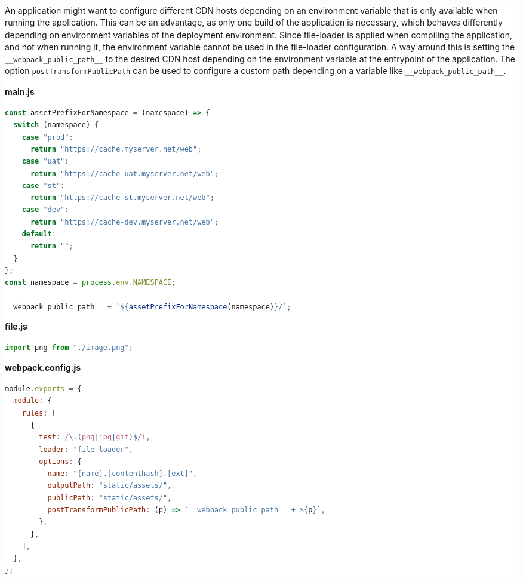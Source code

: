 An application might want to configure different CDN hosts depending on an environment variable that is only available when running the application. This can be an advantage, as only one build of the application is necessary, which behaves differently depending on environment variables of the deployment environment. Since file-loader is applied when compiling the application, and not when running it, the environment variable cannot be used in the file-loader configuration. A way around this is setting the `__webpack_public_path__` to the desired CDN host depending on the environment variable at the entrypoint of the application. The option `postTransformPublicPath` can be used to configure a custom path depending on a variable like `__webpack_public_path__`.

**main.js**

```js
const assetPrefixForNamespace = (namespace) => {
  switch (namespace) {
    case "prod":
      return "https://cache.myserver.net/web";
    case "uat":
      return "https://cache-uat.myserver.net/web";
    case "st":
      return "https://cache-st.myserver.net/web";
    case "dev":
      return "https://cache-dev.myserver.net/web";
    default:
      return "";
  }
};
const namespace = process.env.NAMESPACE;

__webpack_public_path__ = `${assetPrefixForNamespace(namespace)}/`;
```

**file.js**

```js
import png from "./image.png";
```

**webpack.config.js**

```js
module.exports = {
  module: {
    rules: [
      {
        test: /\.(png|jpg|gif)$/i,
        loader: "file-loader",
        options: {
          name: "[name].[contenthash].[ext]",
          outputPath: "static/assets/",
          publicPath: "static/assets/",
          postTransformPublicPath: (p) => `__webpack_public_path__ + ${p}`,
        },
      },
    ],
  },
};
```
